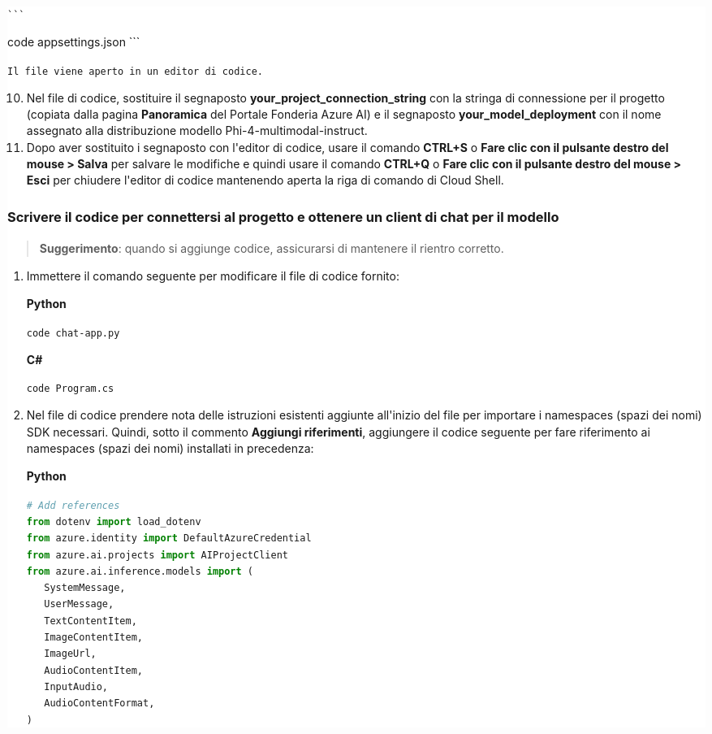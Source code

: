     ```
   code appsettings.json
    ```

    Il file viene aperto in un editor di codice.

10. Nel file di codice, sostituire il segnaposto **your_project_connection_string** con la stringa di connessione per il progetto (copiata dalla pagina **Panoramica** del Portale Fonderia Azure AI) e il segnaposto **your_model_deployment** con il nome assegnato alla distribuzione modello Phi-4-multimodal-instruct.
11. Dopo aver sostituito i segnaposto con l'editor di codice, usare il comando **CTRL+S** o **Fare clic con il pulsante destro del mouse > Salva** per salvare le modifiche e quindi usare il comando **CTRL+Q** o **Fare clic con il pulsante destro del mouse > Esci** per chiudere l'editor di codice mantenendo aperta la riga di comando di Cloud Shell.

### Scrivere il codice per connettersi al progetto e ottenere un client di chat per il modello

> **Suggerimento**: quando si aggiunge codice, assicurarsi di mantenere il rientro corretto.

1. Immettere il comando seguente per modificare il file di codice fornito:

    **Python**

    ```
   code chat-app.py
    ```

    **C#**

    ```
   code Program.cs
    ```

2. Nel file di codice prendere nota delle istruzioni esistenti aggiunte all'inizio del file per importare i namespaces (spazi dei nomi) SDK necessari. Quindi, sotto il commento **Aggiungi riferimenti**, aggiungere il codice seguente per fare riferimento ai namespaces (spazi dei nomi) installati in precedenza:

    **Python**

    ```python
   # Add references
   from dotenv import load_dotenv
   from azure.identity import DefaultAzureCredential
   from azure.ai.projects import AIProjectClient
   from azure.ai.inference.models import (
       SystemMessage,
       UserMessage,
       TextContentItem,
       ImageContentItem,
       ImageUrl,
       AudioContentItem,
       InputAudio,
       AudioContentFormat,
   )
    ```
